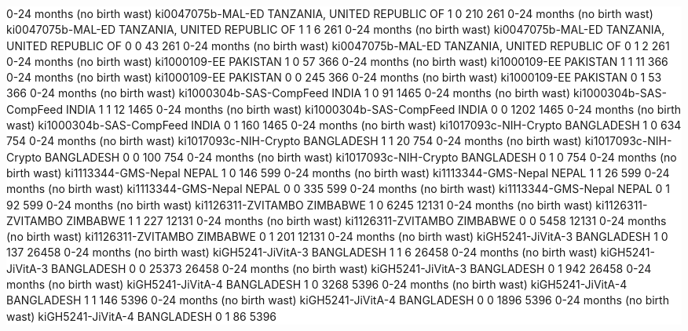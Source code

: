 0-24 months (no birth wast)   ki0047075b-MAL-ED         TANZANIA, UNITED REPUBLIC OF   1                     0      210     261
0-24 months (no birth wast)   ki0047075b-MAL-ED         TANZANIA, UNITED REPUBLIC OF   1                     1        6     261
0-24 months (no birth wast)   ki0047075b-MAL-ED         TANZANIA, UNITED REPUBLIC OF   0                     0       43     261
0-24 months (no birth wast)   ki0047075b-MAL-ED         TANZANIA, UNITED REPUBLIC OF   0                     1        2     261
0-24 months (no birth wast)   ki1000109-EE              PAKISTAN                       1                     0       57     366
0-24 months (no birth wast)   ki1000109-EE              PAKISTAN                       1                     1       11     366
0-24 months (no birth wast)   ki1000109-EE              PAKISTAN                       0                     0      245     366
0-24 months (no birth wast)   ki1000109-EE              PAKISTAN                       0                     1       53     366
0-24 months (no birth wast)   ki1000304b-SAS-CompFeed   INDIA                          1                     0       91    1465
0-24 months (no birth wast)   ki1000304b-SAS-CompFeed   INDIA                          1                     1       12    1465
0-24 months (no birth wast)   ki1000304b-SAS-CompFeed   INDIA                          0                     0     1202    1465
0-24 months (no birth wast)   ki1000304b-SAS-CompFeed   INDIA                          0                     1      160    1465
0-24 months (no birth wast)   ki1017093c-NIH-Crypto     BANGLADESH                     1                     0      634     754
0-24 months (no birth wast)   ki1017093c-NIH-Crypto     BANGLADESH                     1                     1       20     754
0-24 months (no birth wast)   ki1017093c-NIH-Crypto     BANGLADESH                     0                     0      100     754
0-24 months (no birth wast)   ki1017093c-NIH-Crypto     BANGLADESH                     0                     1        0     754
0-24 months (no birth wast)   ki1113344-GMS-Nepal       NEPAL                          1                     0      146     599
0-24 months (no birth wast)   ki1113344-GMS-Nepal       NEPAL                          1                     1       26     599
0-24 months (no birth wast)   ki1113344-GMS-Nepal       NEPAL                          0                     0      335     599
0-24 months (no birth wast)   ki1113344-GMS-Nepal       NEPAL                          0                     1       92     599
0-24 months (no birth wast)   ki1126311-ZVITAMBO        ZIMBABWE                       1                     0     6245   12131
0-24 months (no birth wast)   ki1126311-ZVITAMBO        ZIMBABWE                       1                     1      227   12131
0-24 months (no birth wast)   ki1126311-ZVITAMBO        ZIMBABWE                       0                     0     5458   12131
0-24 months (no birth wast)   ki1126311-ZVITAMBO        ZIMBABWE                       0                     1      201   12131
0-24 months (no birth wast)   kiGH5241-JiVitA-3         BANGLADESH                     1                     0      137   26458
0-24 months (no birth wast)   kiGH5241-JiVitA-3         BANGLADESH                     1                     1        6   26458
0-24 months (no birth wast)   kiGH5241-JiVitA-3         BANGLADESH                     0                     0    25373   26458
0-24 months (no birth wast)   kiGH5241-JiVitA-3         BANGLADESH                     0                     1      942   26458
0-24 months (no birth wast)   kiGH5241-JiVitA-4         BANGLADESH                     1                     0     3268    5396
0-24 months (no birth wast)   kiGH5241-JiVitA-4         BANGLADESH                     1                     1      146    5396
0-24 months (no birth wast)   kiGH5241-JiVitA-4         BANGLADESH                     0                     0     1896    5396
0-24 months (no birth wast)   kiGH5241-JiVitA-4         BANGLADESH                     0                     1       86    5396